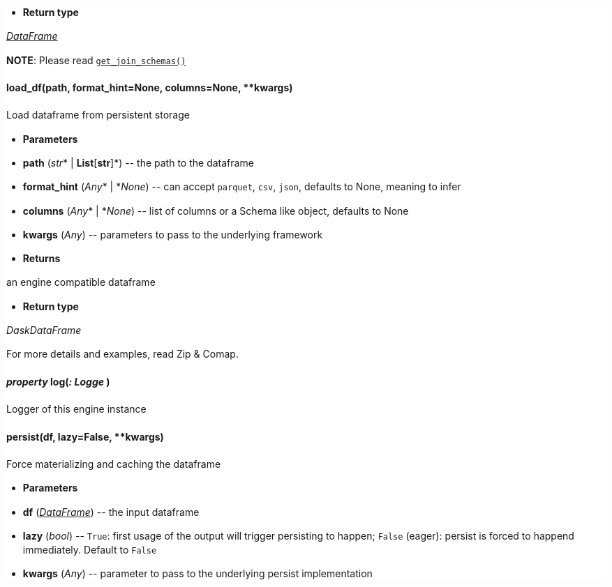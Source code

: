 * **Return type**

[*DataFrame*](../api/fugue.dataframe.md#fugue.dataframe.dataframe.DataFrame)


**NOTE**: Please read [`get_join_schemas()`](../api/fugue.dataframe.md#fugue.dataframe.utils.get_join_schemas)


#### load_df(path, format_hint=None, columns=None, \*\*kwargs)
Load dataframe from persistent storage


* **Parameters**


* **path** (*str** | **List**[**str**]*) -- the path to the dataframe


* **format_hint** (*Any** | **None*) -- can accept `parquet`, `csv`, `json`,
defaults to None, meaning to infer


* **columns** (*Any** | **None*) -- list of columns or a Schema like object, defaults to None


* **kwargs** (*Any*) -- parameters to pass to the underlying framework



* **Returns**

an engine compatible dataframe



* **Return type**

*DaskDataFrame*


For more details and examples, read Zip & Comap.


#### _property_ log(_: Logge_ )
Logger of this engine instance


#### persist(df, lazy=False, \*\*kwargs)
Force materializing and caching the dataframe


* **Parameters**


* **df** ([*DataFrame*](../api/fugue.dataframe.md#fugue.dataframe.dataframe.DataFrame)) -- the input dataframe


* **lazy** (*bool*) -- `True`: first usage of the output will trigger persisting
to happen; `False` (eager): persist is forced to happend immediately.
Default to `False`


* **kwargs** (*Any*) -- parameter to pass to the underlying persist implementation
